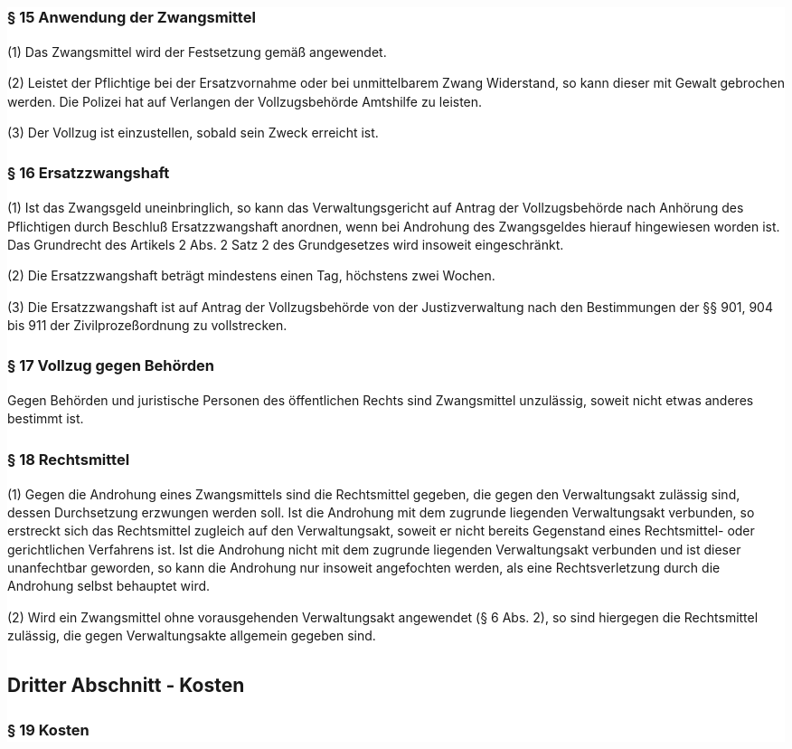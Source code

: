 ### § 15 Anwendung der Zwangsmittel

(1) Das Zwangsmittel wird der Festsetzung gemäß angewendet.

(2) Leistet der Pflichtige bei der Ersatzvornahme oder bei
unmittelbarem Zwang Widerstand, so kann dieser mit Gewalt gebrochen
werden. Die Polizei hat auf Verlangen der Vollzugsbehörde Amtshilfe zu
leisten.

(3) Der Vollzug ist einzustellen, sobald sein Zweck erreicht ist.

### § 16 Ersatzzwangshaft

(1) Ist das Zwangsgeld uneinbringlich, so kann das Verwaltungsgericht
auf Antrag der Vollzugsbehörde nach Anhörung des Pflichtigen durch
Beschluß Ersatzzwangshaft anordnen, wenn bei Androhung des
Zwangsgeldes hierauf hingewiesen worden ist. Das Grundrecht des
Artikels 2 Abs. 2 Satz 2 des Grundgesetzes wird insoweit
eingeschränkt.

(2) Die Ersatzzwangshaft beträgt mindestens einen Tag, höchstens zwei
Wochen.

(3) Die Ersatzzwangshaft ist auf Antrag der Vollzugsbehörde von der
Justizverwaltung nach den Bestimmungen der §§ 901, 904 bis 911 der
Zivilprozeßordnung zu vollstrecken.

### § 17 Vollzug gegen Behörden

Gegen Behörden und juristische Personen des öffentlichen Rechts sind
Zwangsmittel unzulässig, soweit nicht etwas anderes bestimmt ist.

### § 18 Rechtsmittel

(1) Gegen die Androhung eines Zwangsmittels sind die Rechtsmittel
gegeben, die gegen den Verwaltungsakt zulässig sind, dessen
Durchsetzung erzwungen werden soll. Ist die Androhung mit dem zugrunde
liegenden Verwaltungsakt verbunden, so erstreckt sich das Rechtsmittel
zugleich auf den Verwaltungsakt, soweit er nicht bereits Gegenstand
eines Rechtsmittel- oder gerichtlichen Verfahrens ist. Ist die
Androhung nicht mit dem zugrunde liegenden Verwaltungsakt verbunden
und ist dieser unanfechtbar geworden, so kann die Androhung nur
insoweit angefochten werden, als eine Rechtsverletzung durch die
Androhung selbst behauptet wird.

(2) Wird ein Zwangsmittel ohne vorausgehenden Verwaltungsakt
angewendet (§ 6 Abs. 2), so sind hiergegen die Rechtsmittel zulässig,
die gegen Verwaltungsakte allgemein gegeben sind.

## Dritter Abschnitt - Kosten

### § 19 Kosten
